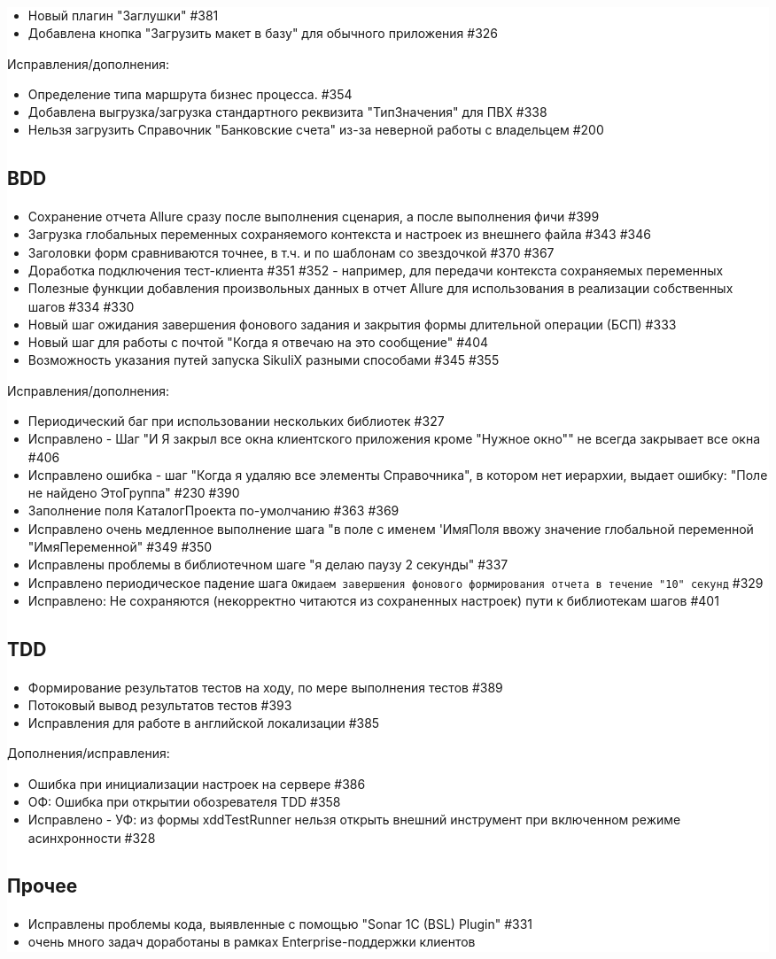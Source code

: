 - Новый плагин "Заглушки" #381
- Добавлена кнопка "Загрузить макет в базу" для обычного приложения #326

Исправления/дополнения:
- Определение типа маршрута бизнес процесса. #354
- Добавлена выгрузка/загрузка стандартного реквизита "ТипЗначения" для ПВХ #338
- Нельзя загрузить Справочник "Банковские счета" из-за неверной работы с владельцем #200

## BDD

- Сохранение отчета Allure сразу после выполнения сценария, а после выполнения фичи #399
- Загрузка глобальных переменных сохраняемого контекста и настроек из внешнего файла #343 #346
- Заголовки форм сравниваются точнее, в т.ч. и по шаблонам со звездочкой #370 #367
- Доработка подключения тест-клиента #351 #352 - например, для передачи контекста сохраняемых переменных
- Полезные функции добавления произвольных данных в отчет Allure для использования в реализации собственных шагов #334 #330
- Новый шаг ожидания завершения фонового задания и закрытия формы длительной операции (БСП) #333
- Новый шаг для работы с почтой "Когда я отвечаю на это сообщение" #404
- Возможность указания путей запуска SikuliX разными способами #345 #355

Исправления/дополнения:
- Периодический баг при использовании нескольких библиотек #327
- Исправлено - Шаг "И Я закрыл все окна клиентского приложения кроме "Нужное окно"" не всегда закрывает все окна #406
- Исправлено ошибка - шаг "Когда я удаляю все элементы Справочника", в котором нет иерархии, выдает ошибку: "Поле не найдено ЭтоГруппа" #230 #390
- Заполнение поля КаталогПроекта по-умолчанию #363 #369
- Исправлено очень медленное выполнение шага "в поле с именем 'ИмяПоля ввожу значение глобальной переменной "ИмяПеременной" #349 #350
- Исправлены проблемы в библиотечном шаге "я делаю паузу 2 секунды" #337
- Исправлено периодическое падение шага `Ожидаем завершения фонового формирования отчета в течение "10" секунд` #329
- Исправлено: Не сохраняются (некорректно читаются из сохраненных настроек) пути к библиотекам шагов #401

## TDD

- Формирование результатов тестов на ходу, по мере выполнения тестов #389
- Потоковый вывод результатов тестов #393
- Исправления для работе в английской локализации #385

Дополнения/исправления:
- Ошибка при инициализации настроек на сервере #386
- ОФ: Ошибка при открытии обозревателя TDD #358
- Исправлено - УФ: из формы xddTestRunner нельзя открыть внешний инструмент при включенном режиме асинхронности #328

## Прочее

- Исправлены проблемы кода, выявленные с помощью "Sonar 1C (BSL) Plugin" #331
- очень много задач доработаны в рамках Enterprise-поддержки клиентов
